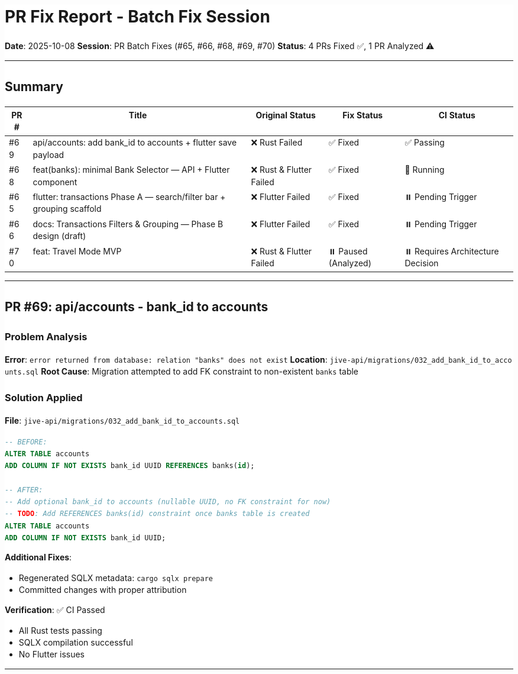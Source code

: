 # PR Fix Report - Batch Fix Session

**Date**: 2025-10-08
**Session**: PR Batch Fixes (#65, #66, #68, #69, #70)
**Status**: 4 PRs Fixed ✅, 1 PR Analyzed ⚠️

---

## Summary

| PR # | Title | Original Status | Fix Status | CI Status |
|------|-------|----------------|------------|-----------|
| #69 | api/accounts: add bank_id to accounts + flutter save payload | ❌ Rust Failed | ✅ Fixed | ✅ Passing |
| #68 | feat(banks): minimal Bank Selector — API + Flutter component | ❌ Rust & Flutter Failed | ✅ Fixed | 🔄 Running |
| #65 | flutter: transactions Phase A — search/filter bar + grouping scaffold | ❌ Flutter Failed | ✅ Fixed | ⏸️ Pending Trigger |
| #66 | docs: Transactions Filters & Grouping — Phase B design (draft) | ❌ Flutter Failed | ✅ Fixed | ⏸️ Pending Trigger |
| #70 | feat: Travel Mode MVP | ❌ Rust & Flutter Failed | ⏸️ Paused (Analyzed) | ⏸️ Requires Architecture Decision |

---

## PR #69: api/accounts - bank_id to accounts

### Problem Analysis
**Error**: `error returned from database: relation "banks" does not exist`
**Location**: `jive-api/migrations/032_add_bank_id_to_accounts.sql`
**Root Cause**: Migration attempted to add FK constraint to non-existent `banks` table

### Solution Applied
**File**: `jive-api/migrations/032_add_bank_id_to_accounts.sql`
```sql
-- BEFORE:
ALTER TABLE accounts
ADD COLUMN IF NOT EXISTS bank_id UUID REFERENCES banks(id);

-- AFTER:
-- Add optional bank_id to accounts (nullable UUID, no FK constraint for now)
-- TODO: Add REFERENCES banks(id) constraint once banks table is created
ALTER TABLE accounts
ADD COLUMN IF NOT EXISTS bank_id UUID;
```

**Additional Fixes**:
- Regenerated SQLX metadata: `cargo sqlx prepare`
- Committed changes with proper attribution

**Verification**: ✅ CI Passed
- All Rust tests passing
- SQLX compilation successful
- No Flutter issues

---